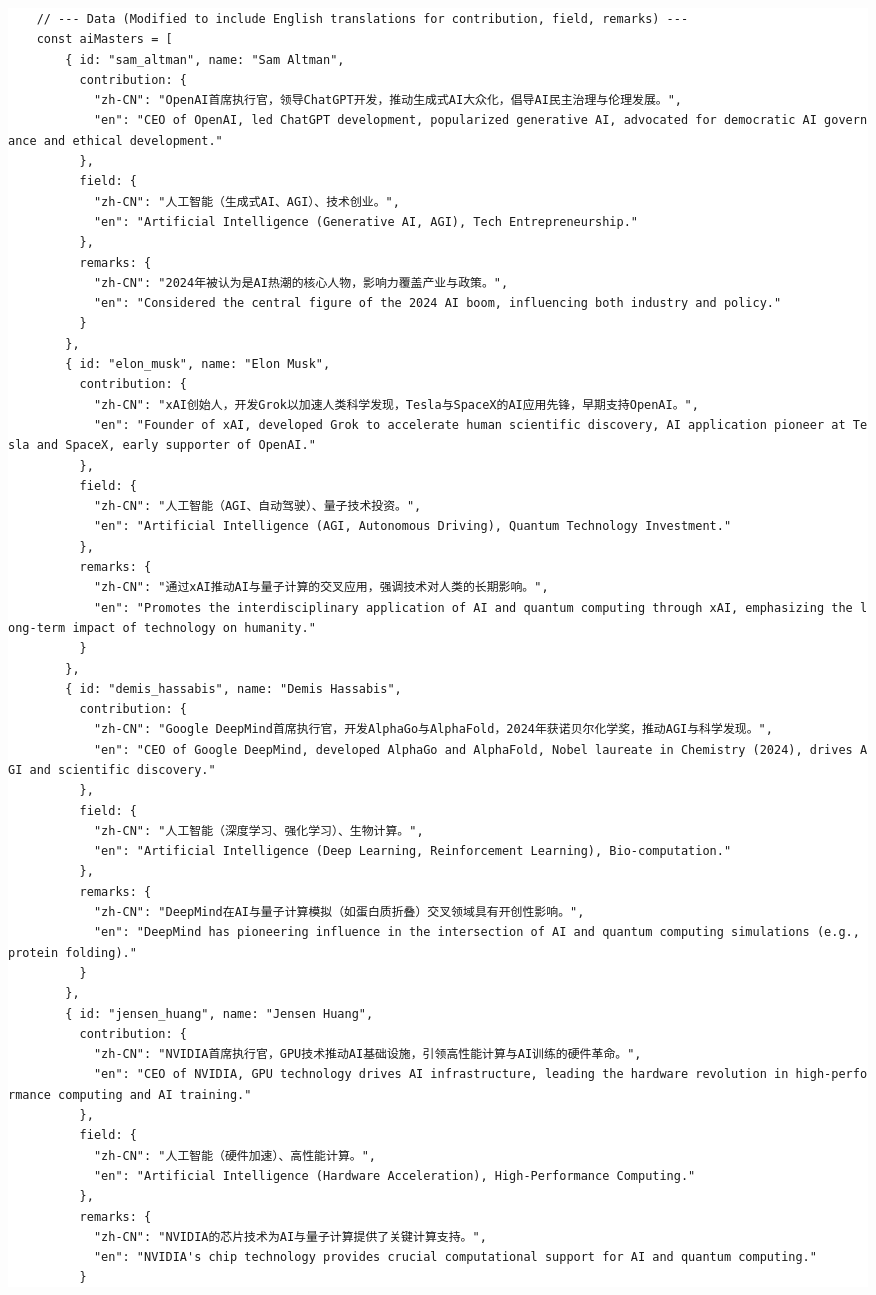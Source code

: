         // --- Data (Modified to include English translations for contribution, field, remarks) ---
        const aiMasters = [
            { id: "sam_altman", name: "Sam Altman", 
              contribution: {
                "zh-CN": "OpenAI首席执行官，领导ChatGPT开发，推动生成式AI大众化，倡导AI民主治理与伦理发展。",
                "en": "CEO of OpenAI, led ChatGPT development, popularized generative AI, advocated for democratic AI governance and ethical development."
              }, 
              field: {
                "zh-CN": "人工智能（生成式AI、AGI）、技术创业。",
                "en": "Artificial Intelligence (Generative AI, AGI), Tech Entrepreneurship."
              }, 
              remarks: {
                "zh-CN": "2024年被认为是AI热潮的核心人物，影响力覆盖产业与政策。",
                "en": "Considered the central figure of the 2024 AI boom, influencing both industry and policy."
              } 
            },
            { id: "elon_musk", name: "Elon Musk", 
              contribution: {
                "zh-CN": "xAI创始人，开发Grok以加速人类科学发现，Tesla与SpaceX的AI应用先锋，早期支持OpenAI。",
                "en": "Founder of xAI, developed Grok to accelerate human scientific discovery, AI application pioneer at Tesla and SpaceX, early supporter of OpenAI."
              }, 
              field: {
                "zh-CN": "人工智能（AGI、自动驾驶）、量子技术投资。",
                "en": "Artificial Intelligence (AGI, Autonomous Driving), Quantum Technology Investment."
              }, 
              remarks: {
                "zh-CN": "通过xAI推动AI与量子计算的交叉应用，强调技术对人类的长期影响。",
                "en": "Promotes the interdisciplinary application of AI and quantum computing through xAI, emphasizing the long-term impact of technology on humanity."
              } 
            },
            { id: "demis_hassabis", name: "Demis Hassabis", 
              contribution: {
                "zh-CN": "Google DeepMind首席执行官，开发AlphaGo与AlphaFold，2024年获诺贝尔化学奖，推动AGI与科学发现。",
                "en": "CEO of Google DeepMind, developed AlphaGo and AlphaFold, Nobel laureate in Chemistry (2024), drives AGI and scientific discovery."
              }, 
              field: {
                "zh-CN": "人工智能（深度学习、强化学习）、生物计算。",
                "en": "Artificial Intelligence (Deep Learning, Reinforcement Learning), Bio-computation."
              }, 
              remarks: {
                "zh-CN": "DeepMind在AI与量子计算模拟（如蛋白质折叠）交叉领域具有开创性影响。",
                "en": "DeepMind has pioneering influence in the intersection of AI and quantum computing simulations (e.g., protein folding)."
              } 
            },
            { id: "jensen_huang", name: "Jensen Huang", 
              contribution: {
                "zh-CN": "NVIDIA首席执行官，GPU技术推动AI基础设施，引领高性能计算与AI训练的硬件革命。",
                "en": "CEO of NVIDIA, GPU technology drives AI infrastructure, leading the hardware revolution in high-performance computing and AI training."
              }, 
              field: {
                "zh-CN": "人工智能（硬件加速）、高性能计算。",
                "en": "Artificial Intelligence (Hardware Acceleration), High-Performance Computing."
              }, 
              remarks: {
                "zh-CN": "NVIDIA的芯片技术为AI与量子计算提供了关键计算支持。",
                "en": "NVIDIA's chip technology provides crucial computational support for AI and quantum computing."
              } 
